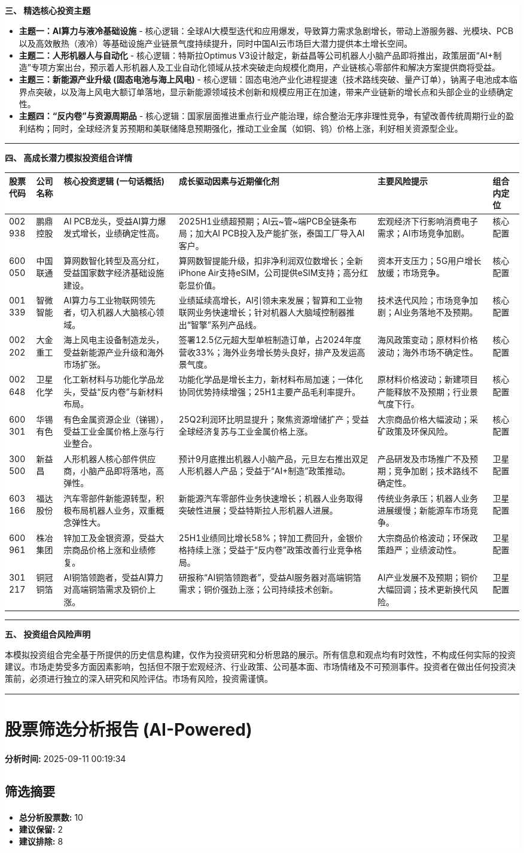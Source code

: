 
**三、 精选核心投资主题**

*   **主题一：AI算力与液冷基础设施** - 核心逻辑：全球AI大模型迭代和应用爆发，导致算力需求急剧增长，带动上游服务器、光模块、PCB以及高效散热（液冷）等基础设施产业链景气度持续提升，同时中国AI云市场巨大潜力提供本土增长空间。
*   **主题二：人形机器人与自动化** - 核心逻辑：特斯拉Optimus V3设计敲定，新益昌等公司机器人小脑产品即将推出，政策层面“AI+制造”专项方案出台，预示着人形机器人及工业自动化领域从技术突破走向规模化商用，产业链核心零部件和解决方案提供商将受益。
*   **主题三：新能源产业升级 (固态电池与海上风电)** - 核心逻辑：固态电池产业化进程提速（技术路线突破、量产订单），钠离子电池成本临界点突破，以及海上风电大额订单落地，显示新能源领域技术创新和规模应用正在加速，带来产业链新的增长点和头部企业的业绩确定性。
*   **主题四：“反内卷”与资源周期品** - 核心逻辑：国家层面推进重点行业产能治理，综合整治无序非理性竞争，有望改善传统周期行业的盈利结构；同时，全球经济复苏预期和美联储降息预期强化，推动工业金属（如铜、钨）价格上涨，利好相关资源型企业。

---

**四、 高成长潜力模拟投资组合详情**

| 股票代码 | 公司名称 | 核心投资逻辑 (一句话概括) | 成长驱动因素与近期催化剂 | 主要风险提示 | 组合内定位 |
| :------- | :------- | :-------------------------- | :------------------------- | :----------- | :--------- |
| 002938   | 鹏鼎控股 | AI PCB龙头，受益AI算力爆发式增长，业绩确定性高。 | 2025H1业绩超预期；AI云~管~端PCB全链条布局；加大AI PCB投入及产能扩张，泰国工厂导入AI客户。 | 宏观经济下行影响消费电子需求；AI市场竞争加剧。 | 核心配置 |
| 600050   | 中国联通 | 算网数智化转型及高分红，受益国家数字经济基础设施建设。 | 算网数智提能升级，扣非净利润双位数增长；全新iPhone Air支持eSIM，公司提供eSIM支持；高分红彰显价值。 | 资本开支压力；5G用户增长放缓；市场竞争。 | 核心配置 |
| 001339   | 智微智能 | AI算力与工业物联网领先者，切入机器人大脑核心领域。 | 业绩延续高增长，AI引领未来发展；智算和工业物联网业务快速增长；针对机器人大脑域控制器推出“智擎”系列产品线。 | 技术迭代风险；市场竞争加剧；AI业务落地不及预期。 | 核心配置 |
| 002202   | 大金重工 | 海上风电主设备制造龙头，受益新能源产业升级和海外市场扩张。 | 签署12.5亿元超大型单桩制造订单，占2024年度营收33%；海外业务增长势头良好，排产及发运高景气度。 | 海风政策变动；原材料价格波动；海外市场不确定性。 | 核心配置 |
| 002648   | 卫星化学 | 化工新材料与功能化学品龙头，受益“反内卷”与新材料布局。 | 功能化学品是增长主力，新材料布局加速；一体化协同优势持续增强；25H1主要产品毛利率提升。 | 原材料价格波动；新建项目产能释放不及预期；行业景气度下行。 | 核心配置 |
| 600301   | 华锡有色 | 有色金属资源企业（锑锡），受益工业金属价格上涨与行业整合。 | 25Q2利润环比明显提升；聚焦资源增储扩产；受益全球经济复苏与工业金属价格上涨。 | 大宗商品价格大幅波动；采矿政策及环保风险。 | 核心配置 |
| 300500   | 新益昌 | 人形机器人核心部件供应商，小脑产品即将落地，高弹性。 | 预计9月底推出机器人小脑产品，元旦左右推出双足人形机器人产品；受益于“AI+制造”政策推动。 | 产品研发及市场推广不及预期；竞争加剧；技术路线不确定性。 | 卫星配置 |
| 603166   | 福达股份 | 汽车零部件新能源转型，积极布局机器人业务，双重概念弹性大。 | 新能源汽车零部件业务快速增长；机器人业务取得突破性进展；受益特斯拉人形机器人进展。 | 传统业务承压；机器人业务进展缓慢；新能源车市场竞争。 | 卫星配置 |
| 600961   | 株冶集团 | 锌加工及金银资源，受益大宗商品价格上涨和业绩修复。 | 25H1业绩同比增长58%；锌加工费回升，金银价格持续上涨；受益于“反内卷”政策改善行业竞争格局。 | 大宗商品价格波动；环保政策趋严；业绩波动性。 | 卫星配置 |
| 301217   | 铜冠铜箔 | AI铜箔领跑者，受益AI算力对高端铜箔需求及铜价上涨。 | 研报称“AI铜箔领跑者”，受益AI服务器对高端铜箔需求；铜价强劲上涨；公司持续技术创新。 | AI产业发展不及预期；铜价大幅回调；技术更新换代风险。 | 卫星配置 |

---

**五、 投资组合风险声明**

本模拟投资组合完全基于所提供的历史信息构建，仅作为投资研究和分析思路的展示。所有信息和观点均有时效性，不构成任何实际的投资建议。市场走势受多方面因素影响，包括但不限于宏观经济、行业政策、公司基本面、市场情绪及不可预测事件。投资者在做出任何投资决策前，必须进行独立的深入研究和风险评估。市场有风险，投资需谨慎。

---

# 股票筛选分析报告 (AI-Powered)

**分析时间:** 2025-09-11 00:19:34

## 筛选摘要

- **总分析股票数:** 10
- **建议保留:** 2
- **建议排除:** 8
